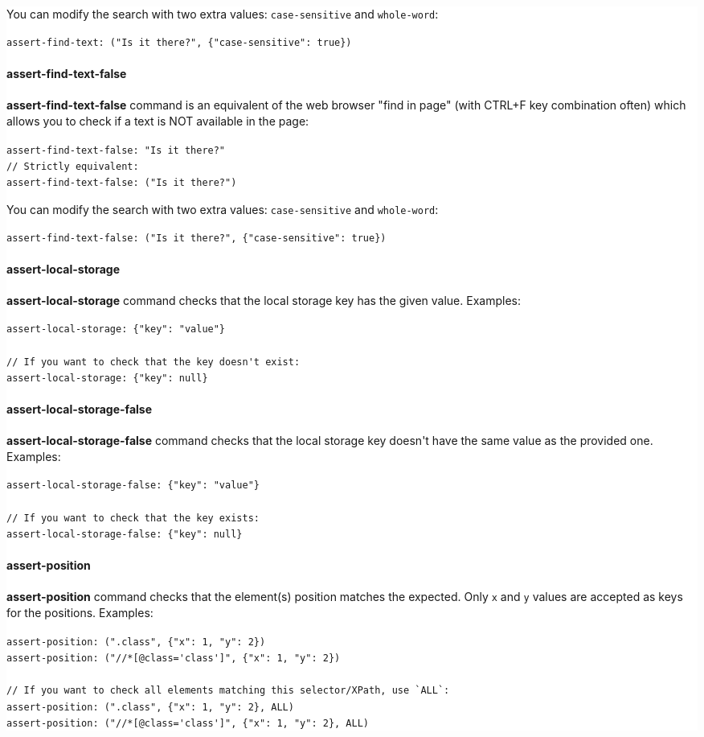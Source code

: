 You can modify the search with two extra values: `case-sensitive` and `whole-word`:

```
assert-find-text: ("Is it there?", {"case-sensitive": true})
```

#### assert-find-text-false

**assert-find-text-false** command is an equivalent of the web browser "find in page" (with CTRL+F key combination often) which allows you to check if a text is NOT available in the page:

```
assert-find-text-false: "Is it there?"
// Strictly equivalent:
assert-find-text-false: ("Is it there?")
```

You can modify the search with two extra values: `case-sensitive` and `whole-word`:

```
assert-find-text-false: ("Is it there?", {"case-sensitive": true})
```

#### assert-local-storage

**assert-local-storage** command checks that the local storage key has the given value. Examples:

```
assert-local-storage: {"key": "value"}

// If you want to check that the key doesn't exist:
assert-local-storage: {"key": null}
```

#### assert-local-storage-false

**assert-local-storage-false** command checks that the local storage key doesn't have the same value as the provided one. Examples:

```
assert-local-storage-false: {"key": "value"}

// If you want to check that the key exists:
assert-local-storage-false: {"key": null}
```

#### assert-position

**assert-position** command checks that the element(s) position matches the expected. Only `x` and `y` values are accepted as keys for the positions. Examples:

```
assert-position: (".class", {"x": 1, "y": 2})
assert-position: ("//*[@class='class']", {"x": 1, "y": 2})

// If you want to check all elements matching this selector/XPath, use `ALL`:
assert-position: (".class", {"x": 1, "y": 2}, ALL)
assert-position: ("//*[@class='class']", {"x": 1, "y": 2}, ALL)
```
